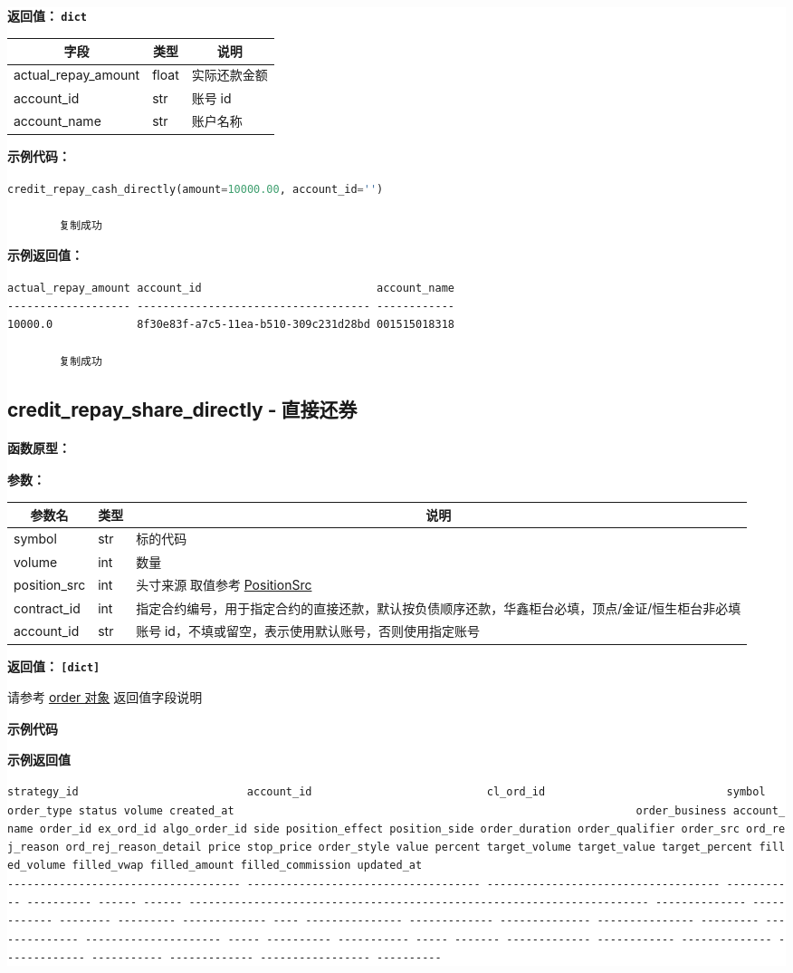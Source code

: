 **返回值： `dict`**

| 字段 | 类型 | 说明 |
| --- | --- | --- |
| actual\_repay\_amount | float | 实际还款金额 |
| account\_id | str | 账号 id |
| account\_name | str | 账户名称 |

**示例代码：**

```python
credit_repay_cash_directly(amount=10000.00, account_id='')
 
        复制成功
```

**示例返回值：**

```
actual_repay_amount account_id                           account_name
------------------- ------------------------------------ ------------
10000.0             8f30e83f-a7c5-11ea-b510-309c231d28bd 001515018318
 
        复制成功
```

## credit\_repay\_share\_directly - 直接还券

**函数原型：**

**参数：**

| 参数名 | 类型 | 说明 |
| --- | --- | --- |
| symbol | str | 标的代码 |
| volume | int | 数量 |
| position\_src | int | 头寸来源 取值参考 [PositionSrc](https://www.myquant.cn/docs2/sdk/python/%E6%9E%9A%E4%B8%BE%E5%B8%B8%E9%87%8F.html#PositionSrc%E5%A4%B4%E5%AF%B8%E6%9D%A5%E6%BA%90) |
| contract\_id | int | 指定合约编号，用于指定合约的直接还款，默认按负债顺序还款，华鑫柜台必填，顶点/金证/恒生柜台非必填 |
| account\_id | str | 账号 id，不填或留空，表示使用默认账号，否则使用指定账号 |

**返回值： `[dict]`**

请参考 [order 对象](https://www.myquant.cn/docs2/sdk/python/%E6%95%B0%E6%8D%AE%E7%BB%93%E6%9E%84.html#order-%E5%A7%94%E6%89%98%E5%AF%B9%E8%B1%A1) 返回值字段说明

**示例代码**

**示例返回值**

```
strategy_id                          account_id                           cl_ord_id                            symbol      order_type status volume created_at                                                              order_business account_name order_id ex_ord_id algo_order_id side position_effect position_side order_duration order_qualifier order_src ord_rej_reason ord_rej_reason_detail price stop_price order_style value percent target_volume target_value target_percent filled_volume filled_vwap filled_amount filled_commission updated_at
------------------------------------ ------------------------------------ ------------------------------------ ----------- ---------- ------ ------ ----------------------------------------------------------------------- -------------- ------------ -------- --------- ------------- ---- --------------- ------------- -------------- --------------- --------- -------------- --------------------- ----- ---------- ----------- ----- ------- ------------- ------------ -------------- ------------- ----------- ------------- ----------------- ----------
```
